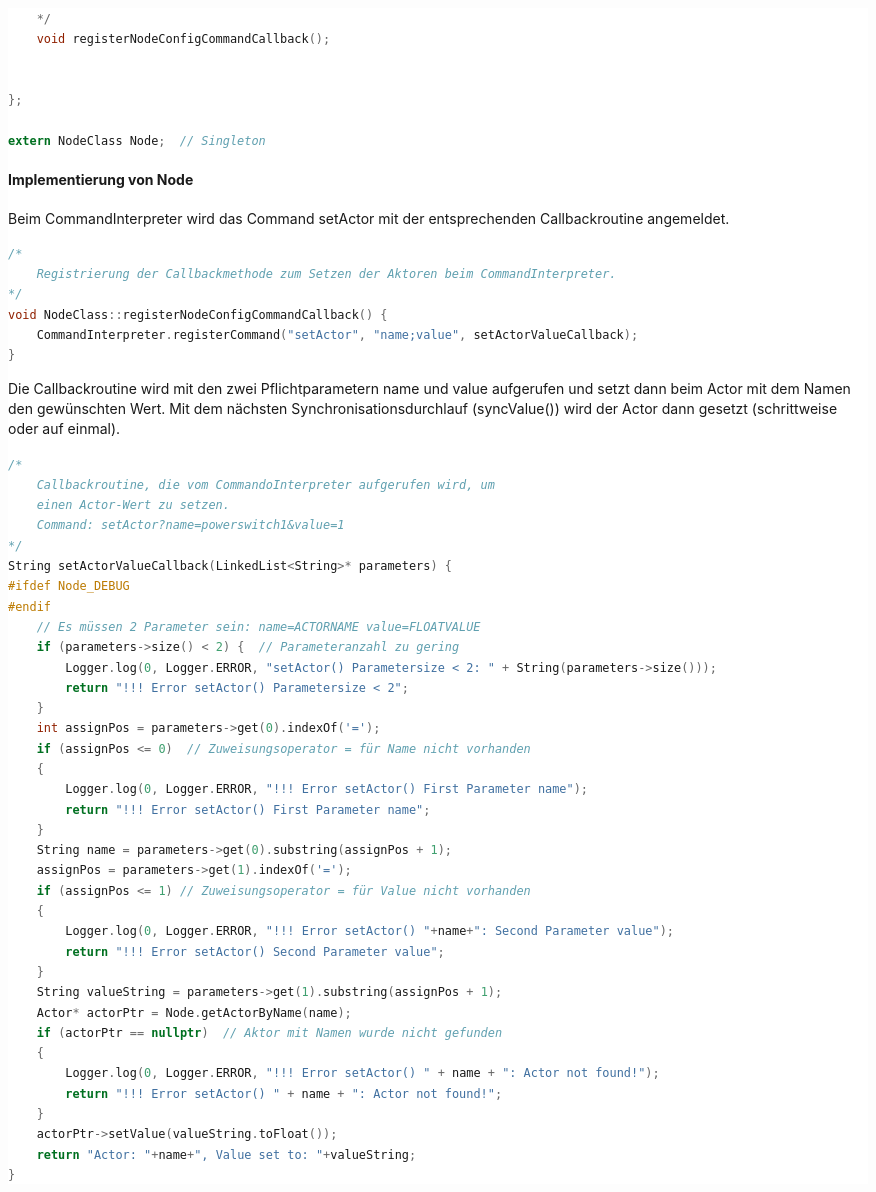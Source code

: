 ````c
	*/
	void registerNodeConfigCommandCallback();


};

extern NodeClass Node;  // Singleton
````

#### Implementierung von Node

Beim CommandInterpreter wird das Command setActor mit der entsprechenden Callbackroutine angemeldet.

````c
/*
	Registrierung der Callbackmethode zum Setzen der Aktoren beim CommandInterpreter.
*/
void NodeClass::registerNodeConfigCommandCallback() {
	CommandInterpreter.registerCommand("setActor", "name;value", setActorValueCallback);
}

````

Die Callbackroutine wird mit den zwei Pflichtparametern name und value aufgerufen und setzt dann beim Actor mit dem Namen den gewünschten Wert. Mit dem nächsten Synchronisationsdurchlauf (syncValue()) wird der Actor dann gesetzt (schrittweise oder auf einmal).

````c
/*
	Callbackroutine, die vom CommandoInterpreter aufgerufen wird, um
	einen Actor-Wert zu setzen.
	Command: setActor?name=powerswitch1&value=1
*/
String setActorValueCallback(LinkedList<String>* parameters) {
#ifdef Node_DEBUG
#endif
	// Es müssen 2 Parameter sein: name=ACTORNAME value=FLOATVALUE
	if (parameters->size() < 2) {  // Parameteranzahl zu gering
		Logger.log(0, Logger.ERROR, "setActor() Parametersize < 2: " + String(parameters->size()));
		return "!!! Error setActor() Parametersize < 2";
	}
	int assignPos = parameters->get(0).indexOf('=');
	if (assignPos <= 0)  // Zuweisungsoperator = für Name nicht vorhanden
	{
		Logger.log(0, Logger.ERROR, "!!! Error setActor() First Parameter name");
		return "!!! Error setActor() First Parameter name";
	}
	String name = parameters->get(0).substring(assignPos + 1);
	assignPos = parameters->get(1).indexOf('=');
	if (assignPos <= 1) // Zuweisungsoperator = für Value nicht vorhanden
	{
		Logger.log(0, Logger.ERROR, "!!! Error setActor() "+name+": Second Parameter value");
		return "!!! Error setActor() Second Parameter value";
	}
	String valueString = parameters->get(1).substring(assignPos + 1);
	Actor* actorPtr = Node.getActorByName(name);
	if (actorPtr == nullptr)  // Aktor mit Namen wurde nicht gefunden
	{
		Logger.log(0, Logger.ERROR, "!!! Error setActor() " + name + ": Actor not found!");
		return "!!! Error setActor() " + name + ": Actor not found!";
	}
	actorPtr->setValue(valueString.toFloat());
	return "Actor: "+name+", Value set to: "+valueString;
}
````